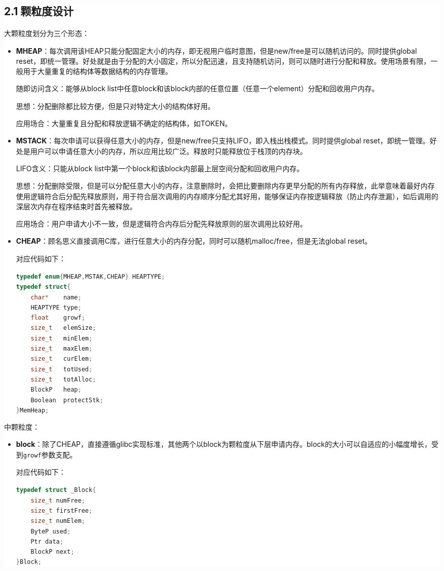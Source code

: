 ## 2.1 颗粒度设计

大颗粒度划分为三个形态：

- **MHEAP**：每次调用该HEAP只能分配固定大小的内存，即无视用户临时意图，但是new/free是可以随机访问的。同时提供global reset，即统一管理。好处就是由于分配的大小固定，所以分配迅速，且支持随机访问，则可以随时进行分配和释放。使用场景有限，一般用于大量重复的结构体等数据结构的内存管理。

  随即访问含义：能够从block list中任意block和该block内部的任意位置（任意一个element）分配和回收用户内存。

  思想：分配删除都比较方便，但是只对特定大小的结构体好用。

  应用场合：大量重复且分配和释放逻辑不确定的结构体，如TOKEN。

- **MSTACK**：每次申请可以获得任意大小的内存，但是new/free只支持LIFO，即入栈出栈模式。同时提供global reset，即统一管理。好处是用户可以申请任意大小的内存，所以应用比较广泛。释放时只能释放位于栈顶的内存块。

  LIFO含义：只能从block list中第一个block和该block内部最上层空间分配和回收用户内存。

  思想：分配删除受限，但是可以分配任意大小的内存，注意删除时，会把比要删除内存更早分配的所有内存释放，此举意味着最好内存使用逻辑符合后分配先释放原则，用于符合层次调用的内存顺序分配尤其好用，能够保证内存按逻辑释放（防止内存泄漏），如后调用的深层次内存在程序结束时首先被释放。

  应用场合：用户申请大小不一致，但是逻辑符合内存后分配先释放原则的层次调用比较好用。

- **CHEAP**：顾名思义直接调用C库，进行任意大小的内存分配，同时可以随机malloc/free，但是无法global reset。

  对应代码如下：

  ```c
  typedef enum{MHEAP,MSTAK,CHEAP} HEAPTYPE;
  typedef struct{ 
      char*    name;    
      HEAPTYPE type;    
      float    growf;       
      size_t   elemSize;     
      size_t   minElem;  
      size_t   maxElem;   
      size_t   curElem;     
      size_t   totUsed;    
      size_t   totAlloc;      
      BlockP   heap;            
      Boolean  protectStk; 
  }MemHeap;
  ```

  

中颗粒度：

- **block**：除了CHEAP，直接遵循glibc实现标准，其他两个以block为颗粒度从下层申请内存。block的大小可以自适应的小幅度增长，受到`growf`参数支配。

  对应代码如下：

  ```c
  typedef struct _Block{  
      size_t numFree;             
      size_t firstFree; 
      size_t numElem; 
      ByteP used;    
      Ptr data;       
      BlockP next;            
  }Block;
  ```
